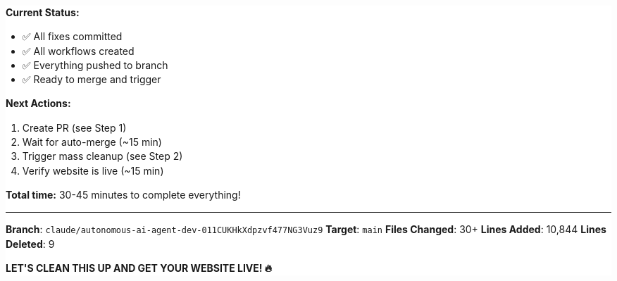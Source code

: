 **Current Status:**
- ✅ All fixes committed
- ✅ All workflows created
- ✅ Everything pushed to branch
- ✅ Ready to merge and trigger

**Next Actions:**
1. Create PR (see Step 1)
2. Wait for auto-merge (~15 min)
3. Trigger mass cleanup (see Step 2)
4. Verify website is live (~15 min)

**Total time:** 30-45 minutes to complete everything!

---

**Branch**: `claude/autonomous-ai-agent-dev-011CUKHkXdpzvf477NG3Vuz9`
**Target**: `main`
**Files Changed**: 30+
**Lines Added**: 10,844
**Lines Deleted**: 9

**LET'S CLEAN THIS UP AND GET YOUR WEBSITE LIVE! 🔥**
